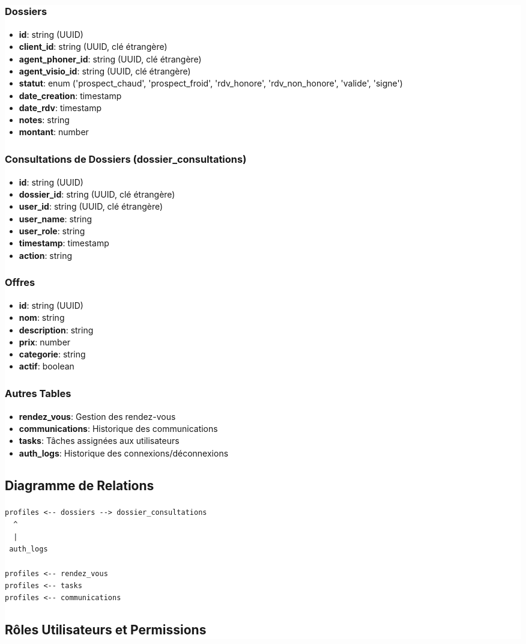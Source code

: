 ### Dossiers
- **id**: string (UUID)
- **client_id**: string (UUID, clé étrangère)
- **agent_phoner_id**: string (UUID, clé étrangère)
- **agent_visio_id**: string (UUID, clé étrangère)
- **statut**: enum ('prospect_chaud', 'prospect_froid', 'rdv_honore', 'rdv_non_honore', 'valide', 'signe')
- **date_creation**: timestamp
- **date_rdv**: timestamp
- **notes**: string
- **montant**: number

### Consultations de Dossiers (dossier_consultations)
- **id**: string (UUID)
- **dossier_id**: string (UUID, clé étrangère)
- **user_id**: string (UUID, clé étrangère)
- **user_name**: string
- **user_role**: string
- **timestamp**: timestamp
- **action**: string

### Offres
- **id**: string (UUID)
- **nom**: string
- **description**: string
- **prix**: number
- **categorie**: string
- **actif**: boolean

### Autres Tables
- **rendez_vous**: Gestion des rendez-vous
- **communications**: Historique des communications
- **tasks**: Tâches assignées aux utilisateurs
- **auth_logs**: Historique des connexions/déconnexions

## Diagramme de Relations

```
profiles <-- dossiers --> dossier_consultations
  ^
  |
 auth_logs

profiles <-- rendez_vous
profiles <-- tasks
profiles <-- communications
```

## Rôles Utilisateurs et Permissions
